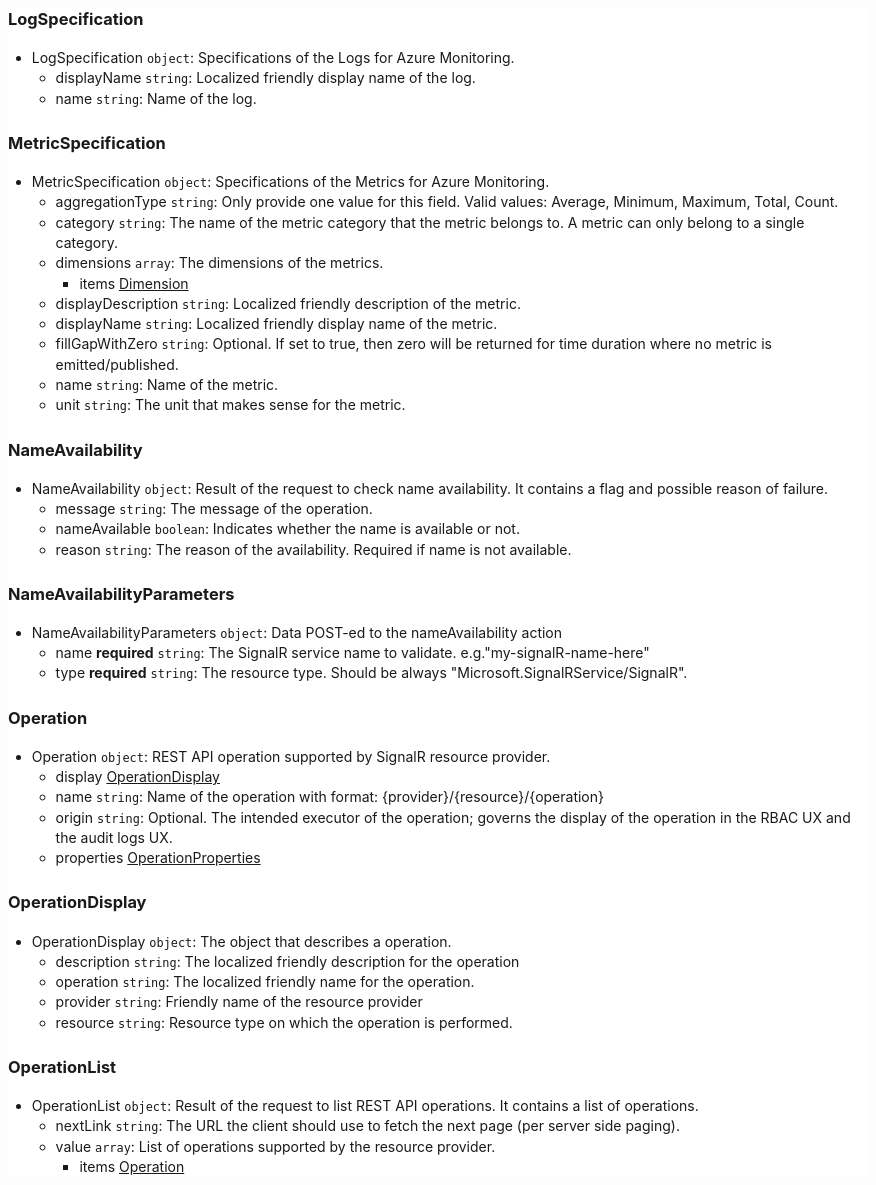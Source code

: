 ### LogSpecification
* LogSpecification `object`: Specifications of the Logs for Azure Monitoring.
  * displayName `string`: Localized friendly display name of the log.
  * name `string`: Name of the log.

### MetricSpecification
* MetricSpecification `object`: Specifications of the Metrics for Azure Monitoring.
  * aggregationType `string`: Only provide one value for this field. Valid values: Average, Minimum, Maximum, Total, Count.
  * category `string`: The name of the metric category that the metric belongs to. A metric can only belong to a single category.
  * dimensions `array`: The dimensions of the metrics.
    * items [Dimension](#dimension)
  * displayDescription `string`: Localized friendly description of the metric.
  * displayName `string`: Localized friendly display name of the metric.
  * fillGapWithZero `string`: Optional. If set to true, then zero will be returned for time duration where no metric is emitted/published. 
  * name `string`: Name of the metric.
  * unit `string`: The unit that makes sense for the metric.

### NameAvailability
* NameAvailability `object`: Result of the request to check name availability. It contains a flag and possible reason of failure.
  * message `string`: The message of the operation.
  * nameAvailable `boolean`: Indicates whether the name is available or not.
  * reason `string`: The reason of the availability. Required if name is not available.

### NameAvailabilityParameters
* NameAvailabilityParameters `object`: Data POST-ed to the nameAvailability action
  * name **required** `string`: The SignalR service name to validate. e.g."my-signalR-name-here"
  * type **required** `string`: The resource type. Should be always "Microsoft.SignalRService/SignalR".

### Operation
* Operation `object`: REST API operation supported by SignalR resource provider.
  * display [OperationDisplay](#operationdisplay)
  * name `string`: Name of the operation with format: {provider}/{resource}/{operation}
  * origin `string`: Optional. The intended executor of the operation; governs the display of the operation in the RBAC UX and the audit logs UX.
  * properties [OperationProperties](#operationproperties)

### OperationDisplay
* OperationDisplay `object`: The object that describes a operation.
  * description `string`: The localized friendly description for the operation
  * operation `string`: The localized friendly name for the operation.
  * provider `string`: Friendly name of the resource provider
  * resource `string`: Resource type on which the operation is performed.

### OperationList
* OperationList `object`: Result of the request to list REST API operations. It contains a list of operations.
  * nextLink `string`: The URL the client should use to fetch the next page (per server side paging).
  * value `array`: List of operations supported by the resource provider.
    * items [Operation](#operation)
